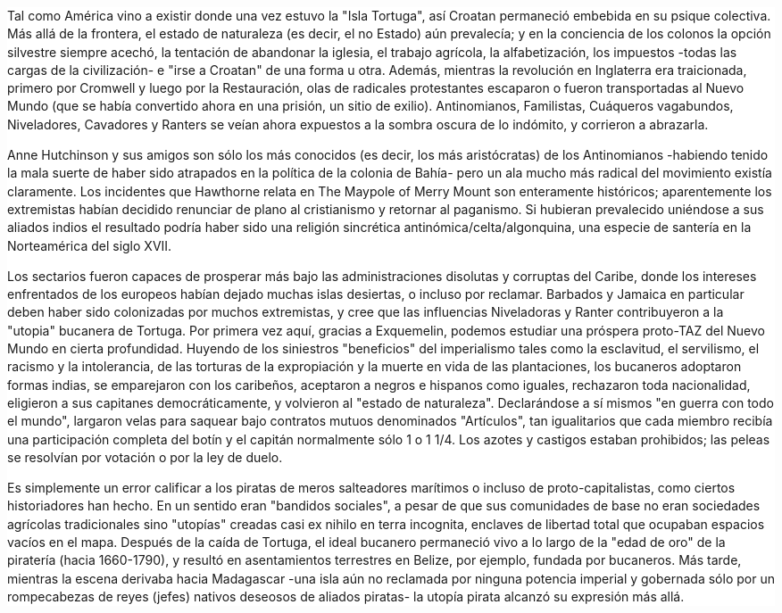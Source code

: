 Tal como América vino a existir donde una vez estuvo la "Isla Tortuga", así
Croatan permaneció embebida en su psique colectiva. Más allá de la frontera, el
estado de naturaleza (es decir, el no Estado) aún prevalecía; y en la
conciencia de los colonos la opción silvestre siempre acechó, la tentación de
abandonar la iglesia, el trabajo agrícola, la alfabetización, los impuestos
-todas las cargas de la civilización- e "irse a Croatan" de una forma u otra.
Además, mientras la revolución en Inglaterra era traicionada, primero por
Cromwell y luego por la Restauración, olas de radicales protestantes escaparon
o fueron transportadas al Nuevo Mundo (que se había convertido ahora en una
prisión, un sitio de exilio). Antinomianos, Familistas, Cuáqueros vagabundos,
Niveladores, Cavadores y Ranters se veían ahora expuestos a la sombra oscura de
lo indómito, y corrieron a abrazarla.

Anne Hutchinson y sus amigos son sólo los más conocidos (es decir, los más
aristócratas) de los Antinomianos -habiendo tenido la mala suerte de haber sido
atrapados en la política de la colonia de Bahía- pero un ala mucho más radical
del movimiento existía claramente. Los incidentes que Hawthorne relata en The
Maypole of Merry Mount son enteramente históricos; aparentemente los
extremistas habían decidido renunciar de plano al cristianismo y retornar al
paganismo. Si hubieran prevalecido uniéndose a sus aliados indios el resultado
podría haber sido una religión sincrética antinómica/celta/algonquina, una
especie de santería en la Norteamérica del siglo XVII.

Los sectarios fueron capaces de prosperar más bajo las administraciones
disolutas y corruptas del Caribe, donde los intereses enfrentados de los
europeos habían dejado muchas islas desiertas, o incluso por reclamar. Barbados
y Jamaica en particular deben haber sido colonizadas por muchos extremistas,
y cree que las influencias Niveladoras y Ranter contribuyeron a la "utopia"
bucanera de Tortuga. Por primera vez aquí, gracias a Exquemelin, podemos
estudiar una próspera proto-TAZ del Nuevo Mundo en cierta profundidad. Huyendo
de los siniestros "beneficios" del imperialismo tales como la esclavitud, el
servilismo, el racismo y la intolerancia, de las torturas de la expropiación
y la muerte en vida de las plantaciones, los bucaneros adoptaron formas indias,
se emparejaron con los caribeños, aceptaron a negros e hispanos como iguales,
rechazaron toda nacionalidad, eligieron a sus capitanes democráticamente,
y volvieron al "estado de naturaleza". Declarándose a sí mismos "en guerra con
todo el mundo", largaron velas para saquear bajo contratos mutuos denominados
"Artículos", tan igualitarios que cada miembro recibía una participación
completa del botín y el capitán normalmente sólo 1 o 1 1/4. Los azotes
y castigos estaban prohibidos; las peleas se resolvían por votación o por la
ley de duelo.

Es simplemente un error calificar a los piratas de meros salteadores marítimos
o incluso de proto-capitalistas, como ciertos historiadores han hecho. En un
sentido eran "bandidos sociales", a pesar de que sus comunidades de base no
eran sociedades agrícolas tradicionales sino "utopías" creadas casi ex nihilo
en terra incognita, enclaves de libertad total que ocupaban espacios vacíos en
el mapa. Después de la caída de Tortuga, el ideal bucanero permaneció vivo a lo
largo de la "edad de oro" de la piratería (hacia 1660-1790), y resultó en
asentamientos terrestres en Belize, por ejemplo, fundada por bucaneros. Más
tarde, mientras la escena derivaba hacia Madagascar -una isla aún no reclamada
por ninguna potencia imperial y gobernada sólo por un rompecabezas de reyes
(jefes) nativos deseosos de aliados piratas- la utopía pirata alcanzó su
expresión más allá.
